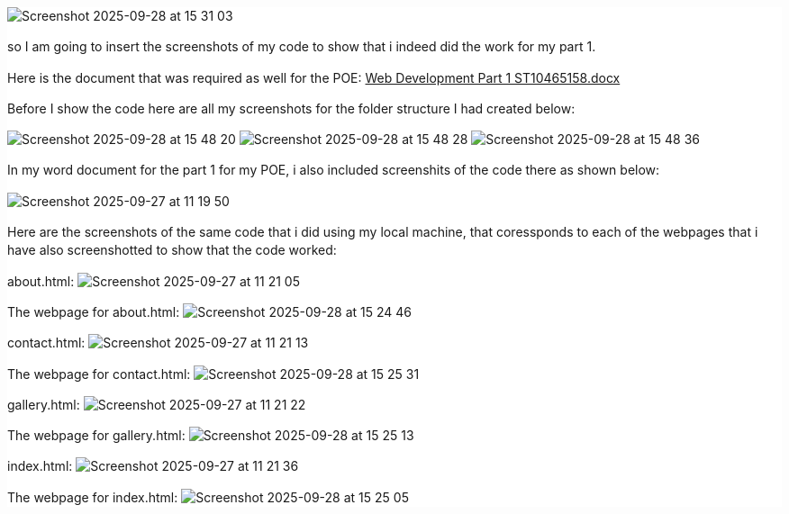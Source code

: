 <img width="685" height="477" alt="Screenshot 2025-09-28 at 15 31 03" src="https://github.com/user-attachments/assets/02ff1cae-338b-464a-b8e4-cc4e7f88d0e1" />


so I am going to insert the screenshots of my code to show that i indeed did the work for my part 1.

Here is the document that was required as well for the POE: [Web Development Part 1 ST10465158.docx](https://github.com/user-attachments/files/22582873/Web.Development.Part.1.ST10465158.docx)


Before I show the code here are all my screenshots for the folder structure I had created below:

<img width="1440" height="900" alt="Screenshot 2025-09-28 at 15 48 20" src="https://github.com/user-attachments/assets/cc57d3fa-6d81-49b3-a21e-6359714fca58" />

<img width="1440" height="900" alt="Screenshot 2025-09-28 at 15 48 28" src="https://github.com/user-attachments/assets/264cf31b-1f68-4619-8d07-ce863c8da6f5" />

<img width="1440" height="900" alt="Screenshot 2025-09-28 at 15 48 36" src="https://github.com/user-attachments/assets/2f08afb7-3b93-4e34-91ae-50844c608b63" />


In my word document for the part 1 for my POE, i also included screenshits of the code there as shown below:

<img width="1440" height="900" alt="Screenshot 2025-09-27 at 11 19 50" src="https://github.com/user-attachments/assets/321493ab-f7ef-4c60-ad62-276938a8e899" />

Here are the screenshots of the same code that i did using my local machine, that coressponds to each of the webpages that i have also screenshotted to show that the code worked:

about.html:
<img width="1440" height="900" alt="Screenshot 2025-09-27 at 11 21 05" src="https://github.com/user-attachments/assets/910bd7d5-d065-4e6e-b5a0-ae9937276840" />

The webpage for about.html:
<img width="1440" height="900" alt="Screenshot 2025-09-28 at 15 24 46" src="https://github.com/user-attachments/assets/b7186911-d736-421d-8b21-bbeeb0b3ef4c" />


contact.html:
<img width="1440" height="900" alt="Screenshot 2025-09-27 at 11 21 13" src="https://github.com/user-attachments/assets/a3d411ce-07bc-4a76-a912-437e835469fe" />

The webpage for contact.html:
<img width="1440" height="900" alt="Screenshot 2025-09-28 at 15 25 31" src="https://github.com/user-attachments/assets/320a2654-8d5a-49f3-a5a5-e2f5ea56d968" />


gallery.html:
<img width="1440" height="900" alt="Screenshot 2025-09-27 at 11 21 22" src="https://github.com/user-attachments/assets/b44d8ff7-4838-45bd-ae06-a8a08dcdfce0" />

The webpage for gallery.html:
<img width="1440" height="900" alt="Screenshot 2025-09-28 at 15 25 13" src="https://github.com/user-attachments/assets/a1de1380-34e7-4fb7-bac7-9c1257162e92" />


index.html:
<img width="1440" height="900" alt="Screenshot 2025-09-27 at 11 21 36" src="https://github.com/user-attachments/assets/35730d0a-f77a-4aa5-add3-502f5a3a4bdd" />

The webpage for index.html:
<img width="1440" height="900" alt="Screenshot 2025-09-28 at 15 25 05" src="https://github.com/user-attachments/assets/e915b43f-b16b-4b82-9df3-dd6e8bdb5c02" />
